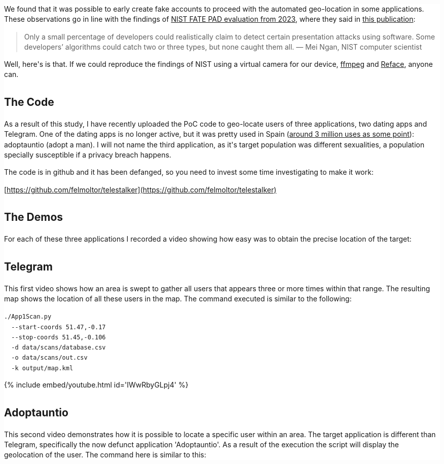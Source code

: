 We found that it was possible to early create fake accounts to proceed with the automated geo-location in some applications. 
These observations go in line with the findings of [NIST FATE PAD evaluation from 2023](https://nvlpubs.nist.gov/nistpubs/ir/2023/NIST.IR.8491.pdf), where they said in [this publication](https://www.nist.gov/news-events/news/2023/09/whats-wrong-picture-nist-face-analysis-program-helps-find-answers):
> Only a small percentage of developers could realistically claim to detect certain presentation attacks using software. Some developers’ algorithms could catch two or three types, but none caught them all. — Mei Ngan, NIST computer scientist

Well, here's is that. If we could reproduce the findings of NIST using a virtual camera for our device, [ffmpeg](https://www.ffmpeg.org/) and [Reface](https://play.google.com/store/apps/details?id=video.reface.app&hl=en&pli=1), anyone can.

## The Code ##
As a result of this study, I have recently uploaded the PoC code to geo-locate users of three applications, two dating apps and Telegram. One of the dating apps is no longer active, but it was pretty used in Spain ([around 3 million uses as some point](https://www.reasonwhy.es/actualidad/adopta-un-tio-rebranding-adopte-slow-dating)): adoptauntio (adopt a man). I will not name the third application, as it's target population was different sexualities, a population specially susceptible if a privacy breach happens. 

The code is in github and it has been defanged, so you need to invest some time investigating to make it work:

[https://github.com/felmoltor/telestalker](https://github.com/felmoltor/telestalker)

## The Demos ##

For each of these three applications I recorded a video showing how easy was to obtain the precise location of the target: 

## Telegram
This first video shows how an area is swept to gather all users that appears three or more times within that range. The resulting map shows the location of all these users in the map. The command executed is similar to the following:

```bash
./App1Scan.py
  --start-coords 51.47,-0.17 
  --stop-coords 51.45,-0.106 
  -d data/scans/database.csv
  -o data/scans/out.csv 
  -k output/map.kml
```
{% include embed/youtube.html id='IWwRbyGLpj4' %}

## Adoptauntio
This second video demonstrates how it is possible to locate a specific user within an area. The target application is different than Telegram, specifically the now defunct application 'Adoptauntio'. As a result of the execution the script will display the geolocation of the user.
The command here is similar to this:
